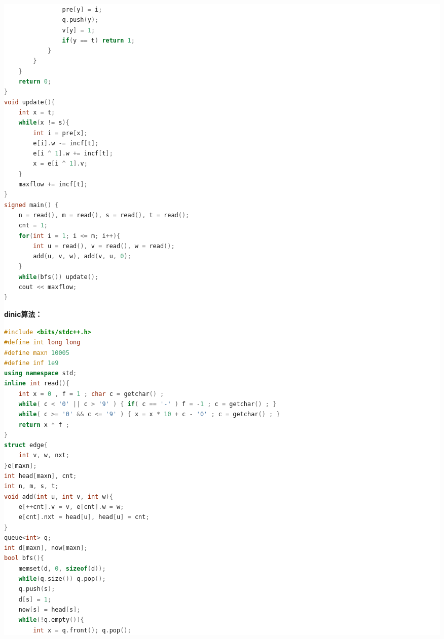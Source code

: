 ```cpp
				pre[y] = i;
				q.push(y);
				v[y] = 1;
				if(y == t) return 1;
			}
		}
	}
	return 0;
}
void update(){
	int x = t;
	while(x != s){
		int i = pre[x];
		e[i].w -= incf[t];
		e[i ^ 1].w += incf[t];
		x = e[i ^ 1].v;
	}
	maxflow += incf[t];
}
signed main() {
	n = read(), m = read(), s = read(), t = read();
	cnt = 1;
	for(int i = 1; i <= m; i++){
		int u = read(), v = read(), w = read();
		add(u, v, w), add(v, u, 0);
	}
	while(bfs()) update();
	cout << maxflow;
}
```

**dinic算法：** 

```cpp
#include <bits/stdc++.h>
#define int long long
#define maxn 10005
#define inf 1e9
using namespace std;
inline int read(){
    int x = 0 , f = 1 ; char c = getchar() ;
    while( c < '0' || c > '9' ) { if( c == '-' ) f = -1 ; c = getchar() ; } 
    while( c >= '0' && c <= '9' ) { x = x * 10 + c - '0' ; c = getchar() ; } 
    return x * f ;
}
struct edge{
	int v, w, nxt;
}e[maxn];
int head[maxn], cnt;
int n, m, s, t;
void add(int u, int v, int w){
	e[++cnt].v = v, e[cnt].w = w;
	e[cnt].nxt = head[u], head[u] = cnt;
}
queue<int> q;
int d[maxn], now[maxn];
bool bfs(){
	memset(d, 0, sizeof(d));
	while(q.size()) q.pop();
	q.push(s);
	d[s] = 1;
	now[s] = head[s];
	while(!q.empty()){
		int x = q.front(); q.pop();
```